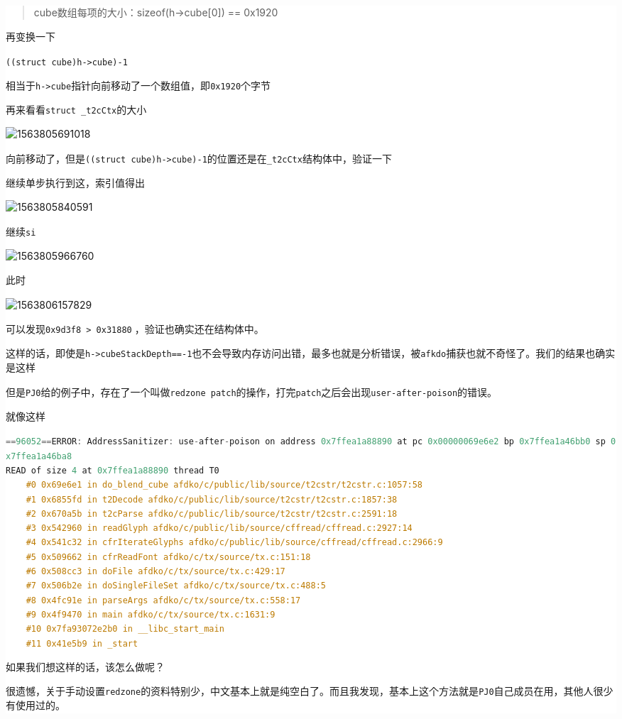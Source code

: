 >cube数组每项的大小：sizeof(h->cube[0])  == 0x1920

再变换一下

```
((struct cube)h->cube)-1
```

相当于`h->cube`指针向前移动了一个数组值，即`0x1920`个字节

再来看看`struct _t2cCtx`的大小

![1563805691018](https://raw.githubusercontent.com/xinali/img/master/blog/fuzzing/CVE-2019-1118/1563805691018.png)

向前移动了，但是`((struct cube)h->cube)-1`的位置还是在`_t2cCtx`结构体中，验证一下

继续单步执行到这，索引值得出

![1563805840591](https://raw.githubusercontent.com/xinali/img/master/blog/fuzzing/CVE-2019-1118/1563805840591.png)

继续`si`

![1563805966760](https://raw.githubusercontent.com/xinali/img/master/blog/fuzzing/CVE-2019-1118/1563805966760.png)

此时

![1563806157829](https://raw.githubusercontent.com/xinali/img/master/blog/fuzzing/CVE-2019-1118/1563806157829.png)

可以发现`0x9d3f8 > 0x31880` ，验证也确实还在结构体中。

这样的话，即使是`h->cubeStackDepth==-1`也不会导致内存访问出错，最多也就是分析错误，被`afkdo`捕获也就不奇怪了。我们的结果也确实是这样

但是`PJ0`给的例子中，存在了一个叫做`redzone patch`的操作，打完`patch`之后会出现`user-after-poison`的错误。

就像这样

```c
==96052==ERROR: AddressSanitizer: use-after-poison on address 0x7ffea1a88890 at pc 0x00000069e6e2 bp 0x7ffea1a46bb0 sp 0x7ffea1a46ba8
READ of size 4 at 0x7ffea1a88890 thread T0
    #0 0x69e6e1 in do_blend_cube afdko/c/public/lib/source/t2cstr/t2cstr.c:1057:58
    #1 0x6855fd in t2Decode afdko/c/public/lib/source/t2cstr/t2cstr.c:1857:38
    #2 0x670a5b in t2cParse afdko/c/public/lib/source/t2cstr/t2cstr.c:2591:18
    #3 0x542960 in readGlyph afdko/c/public/lib/source/cffread/cffread.c:2927:14
    #4 0x541c32 in cfrIterateGlyphs afdko/c/public/lib/source/cffread/cffread.c:2966:9
    #5 0x509662 in cfrReadFont afdko/c/tx/source/tx.c:151:18
    #6 0x508cc3 in doFile afdko/c/tx/source/tx.c:429:17
    #7 0x506b2e in doSingleFileSet afdko/c/tx/source/tx.c:488:5
    #8 0x4fc91e in parseArgs afdko/c/tx/source/tx.c:558:17
    #9 0x4f9470 in main afdko/c/tx/source/tx.c:1631:9
    #10 0x7fa93072e2b0 in __libc_start_main
    #11 0x41e5b9 in _start
```

如果我们想这样的话，该怎么做呢？

很遗憾，关于手动设置`redzone`的资料特别少，中文基本上就是纯空白了。而且我发现，基本上这个方法就是`PJ0`自己成员在用，其他人很少有使用过的。
